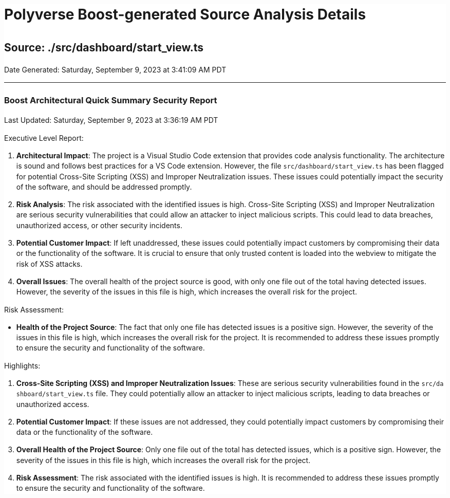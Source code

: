 # Polyverse Boost-generated Source Analysis Details

## Source: ./src/dashboard/start_view.ts
Date Generated: Saturday, September 9, 2023 at 3:41:09 AM PDT



---

### Boost Architectural Quick Summary Security Report

Last Updated: Saturday, September 9, 2023 at 3:36:19 AM PDT

Executive Level Report:

1. **Architectural Impact**: The project is a Visual Studio Code extension that provides code analysis functionality. The architecture is sound and follows best practices for a VS Code extension. However, the file `src/dashboard/start_view.ts` has been flagged for potential Cross-Site Scripting (XSS) and Improper Neutralization issues. These issues could potentially impact the security of the software, and should be addressed promptly.

2. **Risk Analysis**: The risk associated with the identified issues is high. Cross-Site Scripting (XSS) and Improper Neutralization are serious security vulnerabilities that could allow an attacker to inject malicious scripts. This could lead to data breaches, unauthorized access, or other security incidents. 

3. **Potential Customer Impact**: If left unaddressed, these issues could potentially impact customers by compromising their data or the functionality of the software. It is crucial to ensure that only trusted content is loaded into the webview to mitigate the risk of XSS attacks.

4. **Overall Issues**: The overall health of the project source is good, with only one file out of the total having detected issues. However, the severity of the issues in this file is high, which increases the overall risk for the project.

Risk Assessment:

- **Health of the Project Source**: The fact that only one file has detected issues is a positive sign. However, the severity of the issues in this file is high, which increases the overall risk for the project. It is recommended to address these issues promptly to ensure the security and functionality of the software.

Highlights:

1. **Cross-Site Scripting (XSS) and Improper Neutralization Issues**: These are serious security vulnerabilities found in the `src/dashboard/start_view.ts` file. They could potentially allow an attacker to inject malicious scripts, leading to data breaches or unauthorized access.

2. **Potential Customer Impact**: If these issues are not addressed, they could potentially impact customers by compromising their data or the functionality of the software.

3. **Overall Health of the Project Source**: Only one file out of the total has detected issues, which is a positive sign. However, the severity of the issues in this file is high, which increases the overall risk for the project.

4. **Risk Assessment**: The risk associated with the identified issues is high. It is recommended to address these issues promptly to ensure the security and functionality of the software.
